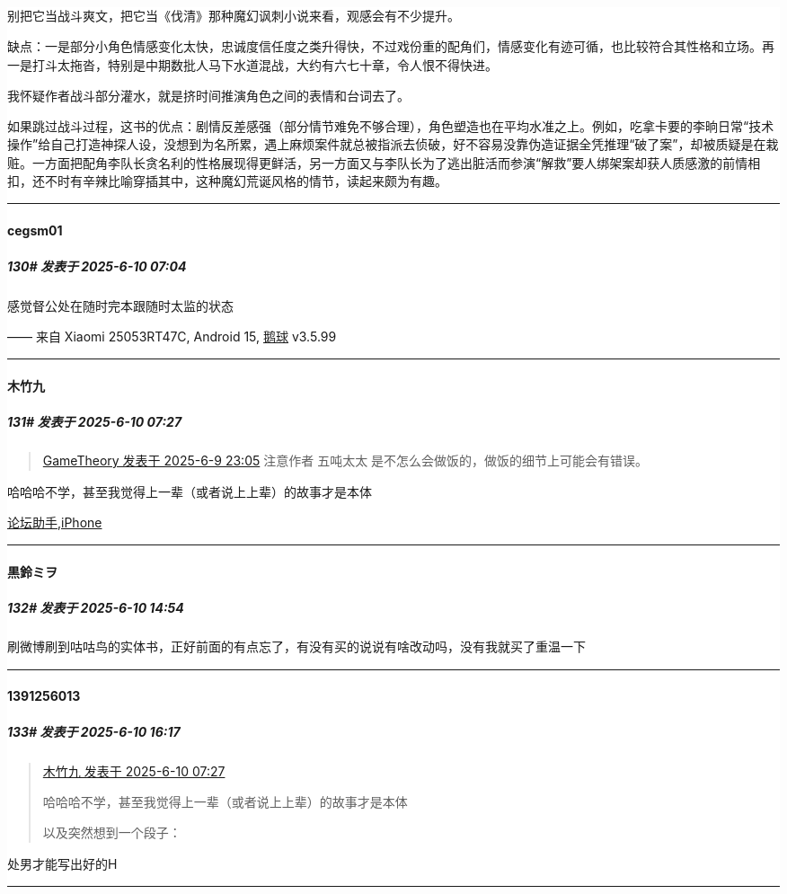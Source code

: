 别把它当战斗爽文，把它当《伐清》那种魔幻讽刺小说来看，观感会有不少提升。

缺点：一是部分小角色情感变化太快，忠诚度信任度之类升得快，不过戏份重的配角们，情感变化有迹可循，也比较符合其性格和立场。再一是打斗太拖沓，特别是中期数批人马下水道混战，大约有六七十章，令人恨不得快进。

我怀疑作者战斗部分灌水，就是挤时间推演角色之间的表情和台词去了。

如果跳过战斗过程，这书的优点：剧情反差感强（部分情节难免不够合理），角色塑造也在平均水准之上。例如，吃拿卡要的李晌日常“技术操作”给自己打造神探人设，没想到为名所累，遇上麻烦案件就总被指派去侦破，好不容易没靠伪造证据全凭推理“破了案”，却被质疑是在栽赃。一方面把配角李队长贪名利的性格展现得更鲜活，另一方面又与李队长为了逃出脏活而参演“解救”要人绑架案却获人质感激的前情相扣，还不时有辛辣比喻穿插其中，这种魔幻荒诞风格的情节，读起来颇为有趣。


*****

####  cegsm01  
##### 130#       发表于 2025-6-10 07:04

感觉督公处在随时完本跟随时太监的状态

—— 来自 Xiaomi 25053RT47C, Android 15, [鹅球](https://www.pgyer.com/GcUxKd4w) v3.5.99


*****

####  木竹九  
##### 131#       发表于 2025-6-10 07:27

<blockquote><a href="httphttps://stage1st.com/2b/forum.php?mod=redirect&amp;goto=findpost&amp;pid=67910259&amp;ptid=2252856" target="_blank">GameTheory 发表于 2025-6-9 23:05</a>
注意作者 五吨太太 是不怎么会做饭的，做饭的细节上可能会有错误。</blockquote>
哈哈哈不学，甚至我觉得上一辈（或者说上上辈）的故事才是本体

[论坛助手,iPhone](https://stage1st.com/2b//forum.php?mod=viewthread&amp;tid=2029836)


*****

####  黒鈴ミヲ  
##### 132#       发表于 2025-6-10 14:54

刷微博刷到咕咕鸟的实体书，正好前面的有点忘了，有没有买的说说有啥改动吗，没有我就买了重温一下


*****

####  1391256013  
##### 133#       发表于 2025-6-10 16:17

<blockquote><a href="httphttps://stage1st.com/2b/forum.php?mod=redirect&amp;goto=findpost&amp;pid=67910980&amp;ptid=2252856" target="_blank">木竹九 发表于 2025-6-10 07:27</a>

哈哈哈不学，甚至我觉得上一辈（或者说上上辈）的故事才是本体

以及突然想到一个段子：</blockquote>
处男才能写出好的H


*****
